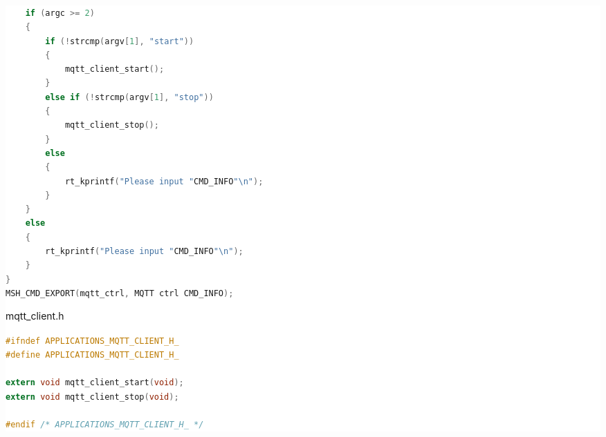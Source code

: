 ```c
    if (argc >= 2)
    {
        if (!strcmp(argv[1], "start"))
        {
            mqtt_client_start();
        }
        else if (!strcmp(argv[1], "stop"))
        {
            mqtt_client_stop();
        }
        else
        {
            rt_kprintf("Please input "CMD_INFO"\n");
        }
    }
    else
    {
        rt_kprintf("Please input "CMD_INFO"\n");
    }
}
MSH_CMD_EXPORT(mqtt_ctrl, MQTT ctrl CMD_INFO);
```

mqtt_client.h

```c
#ifndef APPLICATIONS_MQTT_CLIENT_H_
#define APPLICATIONS_MQTT_CLIENT_H_

extern void mqtt_client_start(void);
extern void mqtt_client_stop(void);

#endif /* APPLICATIONS_MQTT_CLIENT_H_ */
```















